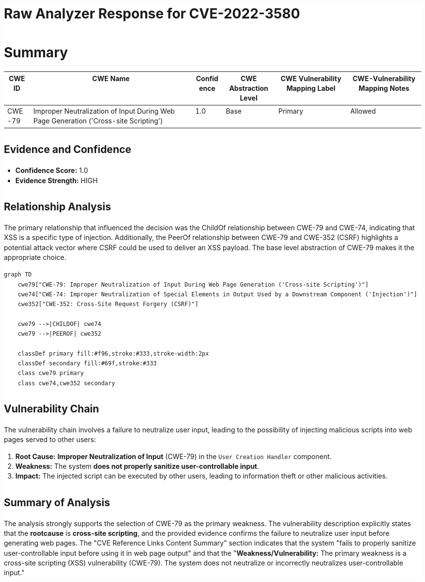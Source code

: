 # Raw Analyzer Response for CVE-2022-3580

# Summary
| CWE ID | CWE Name | Confidence | CWE Abstraction Level | CWE Vulnerability Mapping Label | CWE-Vulnerability Mapping Notes |
|---|---|---|---|---|---|
| CWE-79 | Improper Neutralization of Input During Web Page Generation ('Cross-site Scripting') | 1.0 | Base | Primary | Allowed |

## Evidence and Confidence

*   **Confidence Score:** 1.0
*   **Evidence Strength:** HIGH

## Relationship Analysis
The primary relationship that influenced the decision was the ChildOf relationship between CWE-79 and CWE-74, indicating that XSS is a specific type of injection. Additionally, the PeerOf relationship between CWE-79 and CWE-352 (CSRF) highlights a potential attack vector where CSRF could be used to deliver an XSS payload. The base level abstraction of CWE-79 makes it the appropriate choice.

```mermaid
graph TD
    cwe79["CWE-79: Improper Neutralization of Input During Web Page Generation ('Cross-site Scripting')"]
    cwe74["CWE-74: Improper Neutralization of Special Elements in Output Used by a Downstream Component ('Injection')"]
    cwe352["CWE-352: Cross-Site Request Forgery (CSRF)"]

    cwe79 -->|CHILDOF| cwe74
    cwe79 -->|PEEROF| cwe352

    classDef primary fill:#f96,stroke:#333,stroke-width:2px
    classDef secondary fill:#69f,stroke:#333
    class cwe79 primary
    class cwe74,cwe352 secondary
```

## Vulnerability Chain
The vulnerability chain involves a failure to neutralize user input, leading to the possibility of injecting malicious scripts into web pages served to other users:
  1. **Root Cause:** **Improper Neutralization of Input** (CWE-79) in the `User Creation Handler` component.
  2. **Weakness:** The system **does not properly sanitize user-controllable input**.
  3. **Impact:** The injected script can be executed by other users, leading to information theft or other malicious activities.

## Summary of Analysis
The analysis strongly supports the selection of CWE-79 as the primary weakness. The vulnerability description explicitly states that the **rootcause** is **cross-site scripting**, and the provided evidence confirms the failure to neutralize user input before generating web pages. The "CVE Reference Links Content Summary" section indicates that the system "fails to properly sanitize user-controllable input before using it in web page output" and that the "**Weakness/Vulnerability:** The primary weakness is a cross-site scripting (XSS) vulnerability (CWE-79). The system does not neutralize or incorrectly neutralizes user-controllable input."
